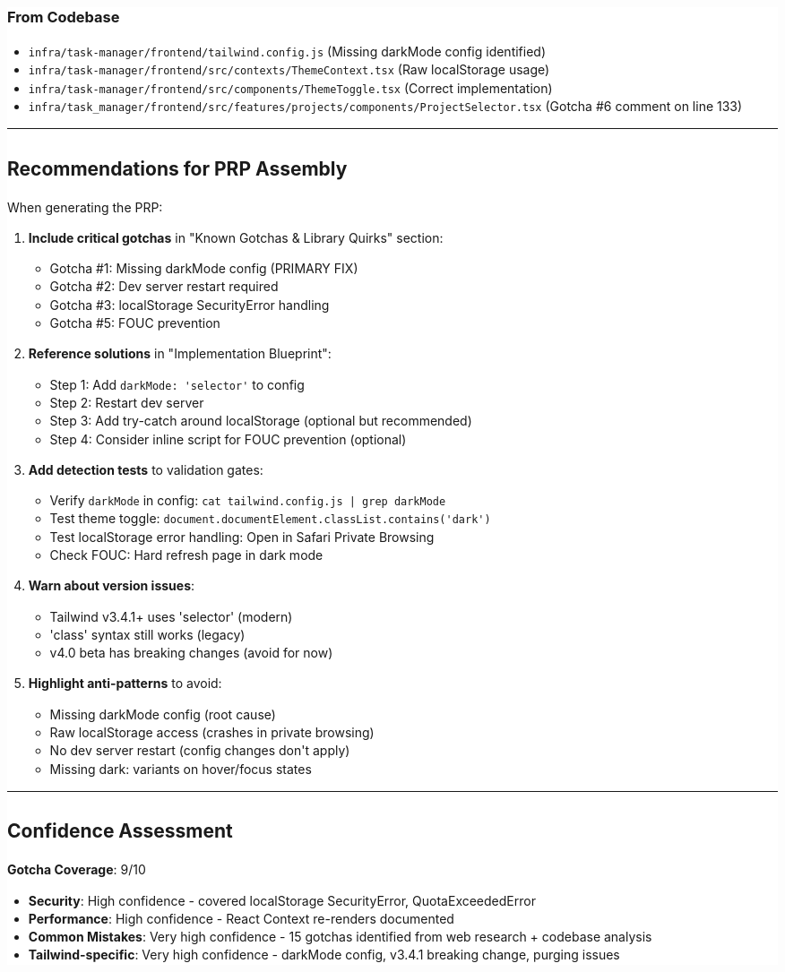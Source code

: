### From Codebase
- `infra/task-manager/frontend/tailwind.config.js` (Missing darkMode config identified)
- `infra/task-manager/frontend/src/contexts/ThemeContext.tsx` (Raw localStorage usage)
- `infra/task-manager/frontend/src/components/ThemeToggle.tsx` (Correct implementation)
- `infra/task_manager/frontend/src/features/projects/components/ProjectSelector.tsx` (Gotcha #6 comment on line 133)

---

## Recommendations for PRP Assembly

When generating the PRP:

1. **Include critical gotchas** in "Known Gotchas & Library Quirks" section:
   - Gotcha #1: Missing darkMode config (PRIMARY FIX)
   - Gotcha #2: Dev server restart required
   - Gotcha #3: localStorage SecurityError handling
   - Gotcha #5: FOUC prevention

2. **Reference solutions** in "Implementation Blueprint":
   - Step 1: Add `darkMode: 'selector'` to config
   - Step 2: Restart dev server
   - Step 3: Add try-catch around localStorage (optional but recommended)
   - Step 4: Consider inline script for FOUC prevention (optional)

3. **Add detection tests** to validation gates:
   - Verify `darkMode` in config: `cat tailwind.config.js | grep darkMode`
   - Test theme toggle: `document.documentElement.classList.contains('dark')`
   - Test localStorage error handling: Open in Safari Private Browsing
   - Check FOUC: Hard refresh page in dark mode

4. **Warn about version issues**:
   - Tailwind v3.4.1+ uses 'selector' (modern)
   - 'class' syntax still works (legacy)
   - v4.0 beta has breaking changes (avoid for now)

5. **Highlight anti-patterns** to avoid:
   - Missing darkMode config (root cause)
   - Raw localStorage access (crashes in private browsing)
   - No dev server restart (config changes don't apply)
   - Missing dark: variants on hover/focus states

---

## Confidence Assessment

**Gotcha Coverage**: 9/10
- **Security**: High confidence - covered localStorage SecurityError, QuotaExceededError
- **Performance**: High confidence - React Context re-renders documented
- **Common Mistakes**: Very high confidence - 15 gotchas identified from web research + codebase analysis
- **Tailwind-specific**: Very high confidence - darkMode config, v3.4.1 breaking change, purging issues
